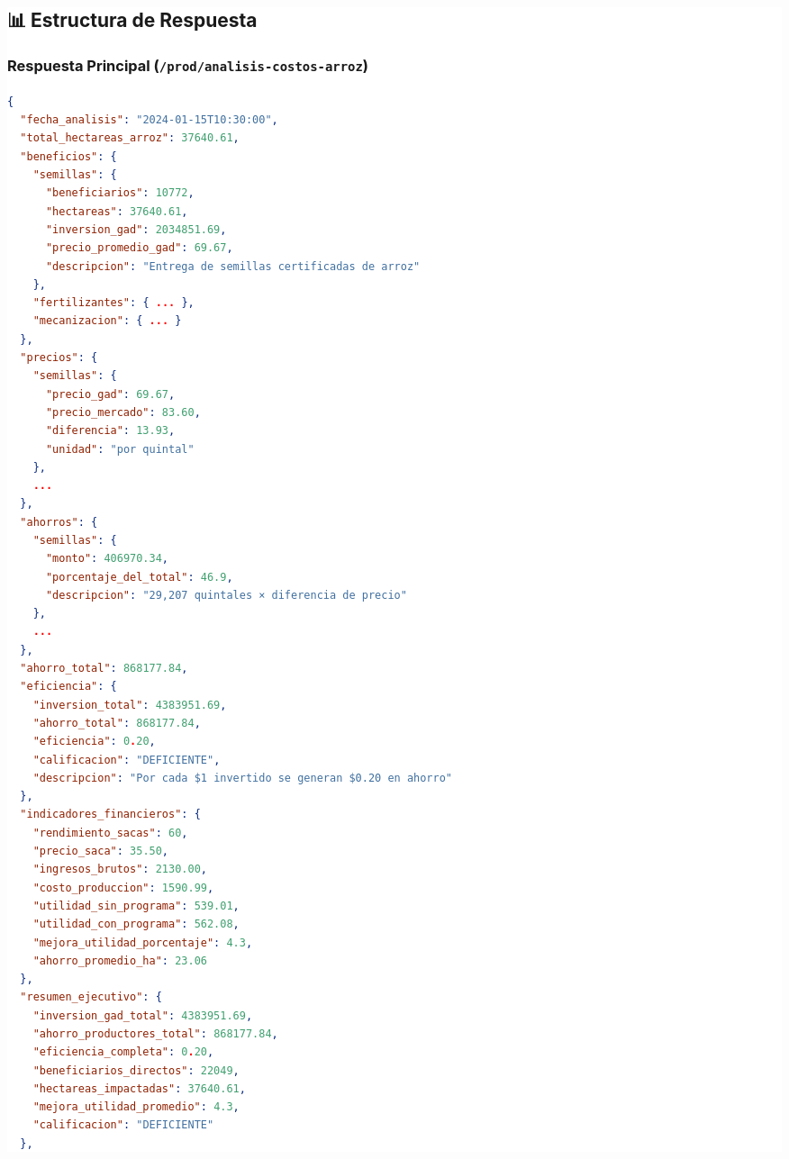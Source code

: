 ## 📊 Estructura de Respuesta

### Respuesta Principal (`/prod/analisis-costos-arroz`)

```json
{
  "fecha_analisis": "2024-01-15T10:30:00",
  "total_hectareas_arroz": 37640.61,
  "beneficios": {
    "semillas": {
      "beneficiarios": 10772,
      "hectareas": 37640.61,
      "inversion_gad": 2034851.69,
      "precio_promedio_gad": 69.67,
      "descripcion": "Entrega de semillas certificadas de arroz"
    },
    "fertilizantes": { ... },
    "mecanizacion": { ... }
  },
  "precios": {
    "semillas": {
      "precio_gad": 69.67,
      "precio_mercado": 83.60,
      "diferencia": 13.93,
      "unidad": "por quintal"
    },
    ...
  },
  "ahorros": {
    "semillas": {
      "monto": 406970.34,
      "porcentaje_del_total": 46.9,
      "descripcion": "29,207 quintales × diferencia de precio"
    },
    ...
  },
  "ahorro_total": 868177.84,
  "eficiencia": {
    "inversion_total": 4383951.69,
    "ahorro_total": 868177.84,
    "eficiencia": 0.20,
    "calificacion": "DEFICIENTE",
    "descripcion": "Por cada $1 invertido se generan $0.20 en ahorro"
  },
  "indicadores_financieros": {
    "rendimiento_sacas": 60,
    "precio_saca": 35.50,
    "ingresos_brutos": 2130.00,
    "costo_produccion": 1590.99,
    "utilidad_sin_programa": 539.01,
    "utilidad_con_programa": 562.08,
    "mejora_utilidad_porcentaje": 4.3,
    "ahorro_promedio_ha": 23.06
  },
  "resumen_ejecutivo": {
    "inversion_gad_total": 4383951.69,
    "ahorro_productores_total": 868177.84,
    "eficiencia_completa": 0.20,
    "beneficiarios_directos": 22049,
    "hectareas_impactadas": 37640.61,
    "mejora_utilidad_promedio": 4.3,
    "calificacion": "DEFICIENTE"
  },
```